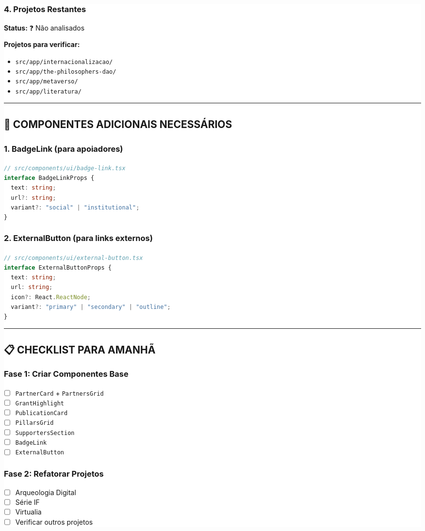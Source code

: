 
### **4. Projetos Restantes**
**Status:** ❓ Não analisados

**Projetos para verificar:**
- `src/app/internacionalizacao/`
- `src/app/the-philosophers-dao/`
- `src/app/metaverso/`
- `src/app/literatura/`

---

## **🔧 COMPONENTES ADICIONAIS NECESSÁRIOS**

### **1. BadgeLink** (para apoiadores)
```typescript
// src/components/ui/badge-link.tsx
interface BadgeLinkProps {
  text: string;
  url?: string;
  variant?: "social" | "institutional";
}
```

### **2. ExternalButton** (para links externos)
```typescript
// src/components/ui/external-button.tsx
interface ExternalButtonProps {
  text: string;
  url: string;
  icon?: React.ReactNode;
  variant?: "primary" | "secondary" | "outline";
}
```

---

## **📋 CHECKLIST PARA AMANHÃ**

### **Fase 1: Criar Componentes Base**
- [ ] `PartnerCard` + `PartnersGrid`
- [ ] `GrantHighlight`
- [ ] `PublicationCard`
- [ ] `PillarsGrid`
- [ ] `SupportersSection`
- [ ] `BadgeLink`
- [ ] `ExternalButton`

### **Fase 2: Refatorar Projetos**
- [ ] Arqueologia Digital
- [ ] Série IF
- [ ] Virtualia
- [ ] Verificar outros projetos
